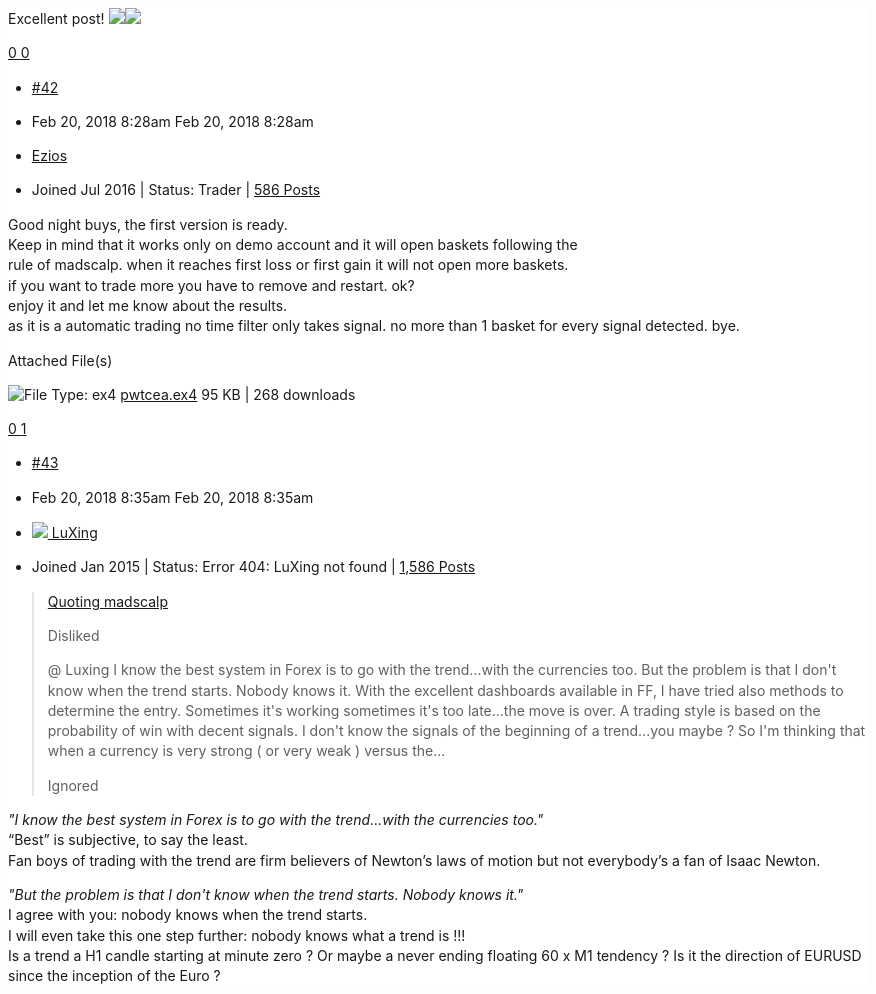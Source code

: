 Excellent post! ![](https://resources.faireconomy.media/images/emojis/64/1f60e.png?v=15.1)![](https://resources.faireconomy.media/images/emojis/64/1f44d.png?v=15.1)

[0 ](javascript:void\(0\);) [0 ](javascript:void\(0\);)

  * [#42](/thread/post/10794576#post10794576 "Post Permalink")

  * Feb 20, 2018 8:28am  Feb 20, 2018 8:28am 

  * [ Ezios](ezios)

  * Joined Jul 2016 | Status: Trader | [586 Posts](/search?do=process&provider=Member&searchuser=476659)

Good night buys, the first version is ready.  
Keep in mind that it works only on demo account and it will open baskets following the  
rule of madscalp. when it reaches first loss or first gain it will not open more baskets.  
if you want to trade more you have to remove and restart. ok?  
enjoy it and let me know about the results.  
as it is a automatic trading no time filter only takes signal. no more than 1 basket for every signal detected. bye. 

Attached File(s)

![File Type: ex4](https://assets.faireconomy.media/images/attach/ex4.gif) [pwtcea.ex4](/attachment/file/2683416?d=1519082897) 95 KB | 268 downloads 

[0 ](javascript:void\(0\);) [1 ](javascript:void\(0\);)

  * [#43](/thread/post/10794587#post10794587 "Post Permalink")

  * Feb 20, 2018 8:35am  Feb 20, 2018 8:35am 

  * [![](https://assets.faireconomy.media/nfs/customavatars/thumbs/medium/avatar395711_10.gif) LuXing](luxing)

  * Joined Jan 2015 | Status: Error 404: LuXing not found | [1,586 Posts](/search?do=process&provider=Member&searchuser=395711)

> [Quoting madscalp](/thread/post/10790787#post10790787 "View Quoted Post")
> 
> Disliked
> 
> @ Luxing I know the best system in Forex is to go with the trend...with the currencies too. But the problem is that I don't know when the trend starts. Nobody knows it. With the excellent dashboards available in FF, I have tried also methods to determine the entry. Sometimes it's working sometimes it's too late...the move is over. A trading style is based on the probability of win with decent signals. I don't know the signals of the beginning of a trend...you maybe ? So I'm thinking that when a currency is very strong ( or very weak ) versus the...
> 
> Ignored

_"I know the best system in Forex is to go with the trend...with the currencies too."_  
“Best” is subjective, to say the least.  
Fan boys of trading with the trend are firm believers of Newton’s laws of motion but not everybody’s a fan of Isaac Newton.  
  
_"But the problem is that I don't know _when the trend starts_. Nobody knows it."_  
I agree with you: nobody knows when the trend starts.   
I will even take this one step further: nobody knows what a trend is !!!   
Is a trend a H1 candle starting at minute zero ? Or maybe a never ending floating 60 x M1 tendency ? Is it the direction of EURUSD since the inception of the Euro ?   
  